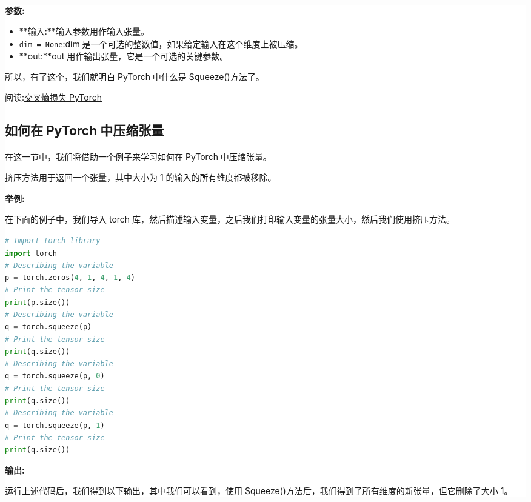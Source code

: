 **参数:**

*   **输入:**输入参数用作输入张量。
*   `dim = None`:dim 是一个可选的整数值，如果给定输入在这个维度上被压缩。
*   **out:**out 用作输出张量，它是一个可选的关键参数。

所以，有了这个，我们就明白 PyTorch 中什么是 Squeeze()方法了。

阅读:[交叉熵损失 PyTorch](https://pythonguides.com/cross-entropy-loss-pytorch/)

## 如何在 PyTorch 中压缩张量

在这一节中，我们将借助一个例子来学习如何在 PyTorch 中压缩张量。

挤压方法用于返回一个张量，其中大小为 1 的输入的所有维度都被移除。

**举例:**

在下面的例子中，我们导入 torch 库，然后描述输入变量，之后我们打印输入变量的张量大小，然后我们使用挤压方法。

```py
# Import torch library
import torch
# Describing the variable
p = torch.zeros(4, 1, 4, 1, 4)
# Print the tensor size
print(p.size())
# Describing the variable
q = torch.squeeze(p)
# Print the tensor size
print(q.size())
# Describing the variable
q = torch.squeeze(p, 0)
# Print the tensor size
print(q.size())
# Describing the variable
q = torch.squeeze(p, 1)
# Print the tensor size
print(q.size()) 
```

**输出:**

运行上述代码后，我们得到以下输出，其中我们可以看到，使用 Squeeze()方法后，我们得到了所有维度的新张量，但它删除了大小 1。
